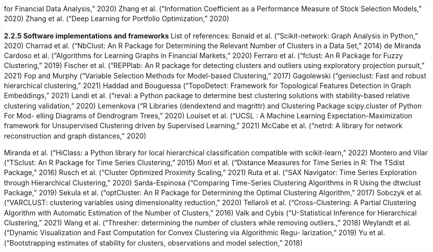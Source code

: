 for Financial Data Analysis,” 2020)
Zhang et al. (“Information Coefficient as a Performance Measure of Stock Selection Models,” 2020)
Zhang et al. (“Deep Learning for Portfolio Optimization,” 2020)

**2.2.5 Software implementations and frameworks**
List of references:
Bonald et al. (“Scikit-network: Graph Analysis in Python,” 2020)
Charrad et al. (“NbClust: An R Package for Determining the Relevant Number of Clusters in a Data Set,”
2014)
de Miranda Cardoso et al. (“Algorithms for Learning Graphs in Financial Markets,” 2020)
Ferraro et al. (“fclust: An R Package for Fuzzy Clustering,” 2019)
Fischer et al. (“REPPlab: An R package for detecting clusters and outliers using exploratory projection pursuit,”
2021)
Fop and Murphy (“Variable Selection Methods for Model-based Clustering,” 2017)
Gagolewski (“genieclust: Fast and robust hierarchical clustering,” 2021)
Haddad and Bouguessa (“TopoDetect: Framework for Topological Features Detection in Graph Embeddings,”
2021)
Landi et al. (“reval: a Python package to determine best clustering solutions with stability-based relative
clustering validation,” 2020)
Lemenkova (“R Libraries (dendextend and magrittr) and Clustering Package scipy.cluster of Python For Mod-
elling Diagrams of Dendrogram Trees,” 2020)
Louiset et al. (“UCSL : A Machine Learning Expectation-Maximization framework for Unsupervised Clustering
driven by Supervised Learning,” 2021)
McCabe et al. (“netrd: A library for network reconstruction and graph distances,” 2020)


Miranda et al. (“HiClass: a Python library for local hierarchical classification compatible with scikit-learn,”
2022)
Montero and Vilar (“TSclust: An R Package for Time Series Clustering,” 2015)
Mori et al. (“Distance Measures for Time Series in R: The TSdist Package,” 2016)
Rusch et al. (“Cluster Optimized Proximity Scaling,” 2021)
Ruta et al. (“SAX Navigator: Time Series Exploration through Hierarchical Clustering,” 2020)
Sarda-Espinosa (“Comparing Time-Series Clustering Algorithms in R Using the dtwclust Package,” 2019)
Sekula et al. (“optCluster: An R Package for Determining the Optimal Clustering Algorithm,” 2017)
Sobczyk et al. (“VARCLUST: clustering variables using dimensionality reduction,” 2020)
Tellaroli et al. (“Cross-Clustering: A Partial Clustering Algorithm with Automatic Estimation of the Number
of Clusters,” 2016)
Valk and Cybis (“U-Statistical Inference for Hierarchical Clustering,” 2021)
Wang et al. (“Thresher: determining the number of clusters while removing outliers.,” 2018)
Weylandt et al. (“Dynamic Visualization and Fast Computation for Convex Clustering via Algorithmic Regu-
larization,” 2019)
Yu et al. (“Bootstrapping estimates of stability for clusters, observations and model selection,” 2018)
